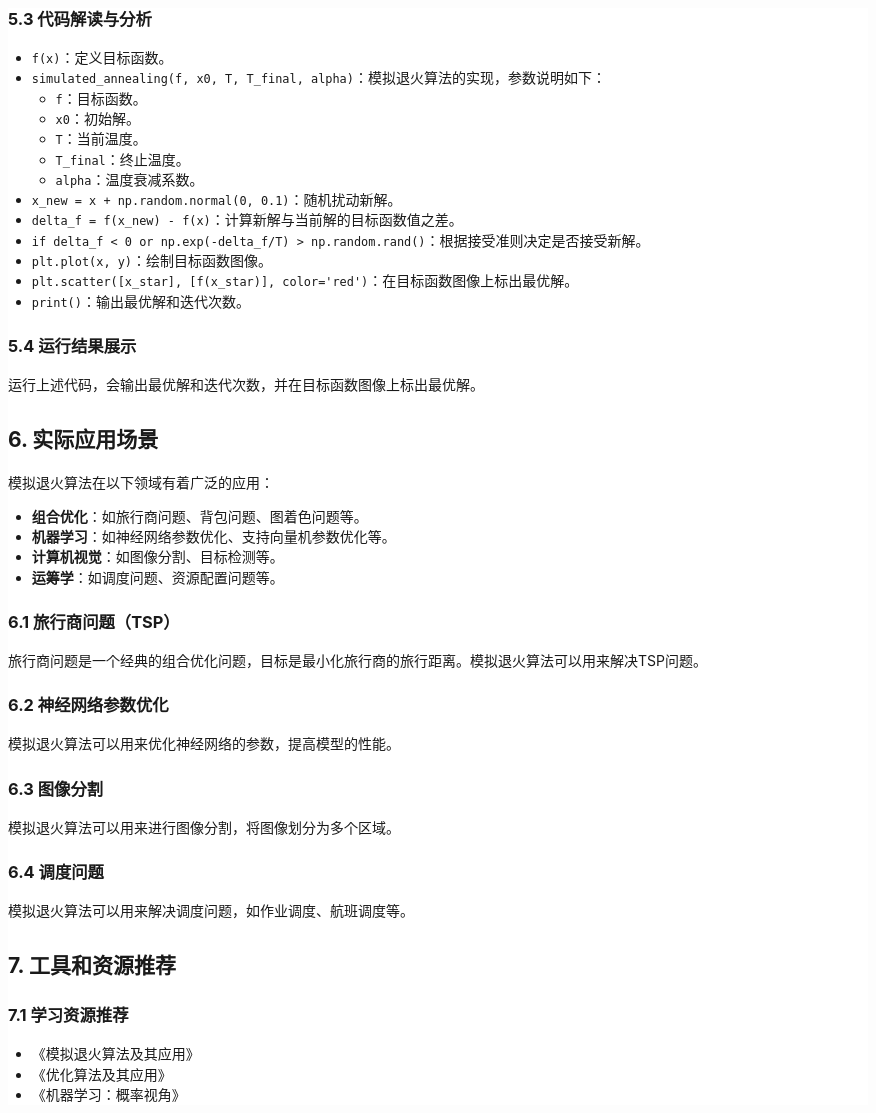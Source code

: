 ### 5.3 代码解读与分析

- `f(x)`：定义目标函数。
- `simulated_annealing(f, x0, T, T_final, alpha)`：模拟退火算法的实现，参数说明如下：
  - `f`：目标函数。
  - `x0`：初始解。
  - `T`：当前温度。
  - `T_final`：终止温度。
  - `alpha`：温度衰减系数。
- `x_new = x + np.random.normal(0, 0.1)`：随机扰动新解。
- `delta_f = f(x_new) - f(x)`：计算新解与当前解的目标函数值之差。
- `if delta_f < 0 or np.exp(-delta_f/T) > np.random.rand()`：根据接受准则决定是否接受新解。
- `plt.plot(x, y)`：绘制目标函数图像。
- `plt.scatter([x_star], [f(x_star)], color='red')`：在目标函数图像上标出最优解。
- `print()`：输出最优解和迭代次数。

### 5.4 运行结果展示

运行上述代码，会输出最优解和迭代次数，并在目标函数图像上标出最优解。

## 6. 实际应用场景

模拟退火算法在以下领域有着广泛的应用：

- **组合优化**：如旅行商问题、背包问题、图着色问题等。
- **机器学习**：如神经网络参数优化、支持向量机参数优化等。
- **计算机视觉**：如图像分割、目标检测等。
- **运筹学**：如调度问题、资源配置问题等。

### 6.1 旅行商问题（TSP）

旅行商问题是一个经典的组合优化问题，目标是最小化旅行商的旅行距离。模拟退火算法可以用来解决TSP问题。

### 6.2 神经网络参数优化

模拟退火算法可以用来优化神经网络的参数，提高模型的性能。

### 6.3 图像分割

模拟退火算法可以用来进行图像分割，将图像划分为多个区域。

### 6.4 调度问题

模拟退火算法可以用来解决调度问题，如作业调度、航班调度等。

## 7. 工具和资源推荐

### 7.1 学习资源推荐

- 《模拟退火算法及其应用》
- 《优化算法及其应用》
- 《机器学习：概率视角》
